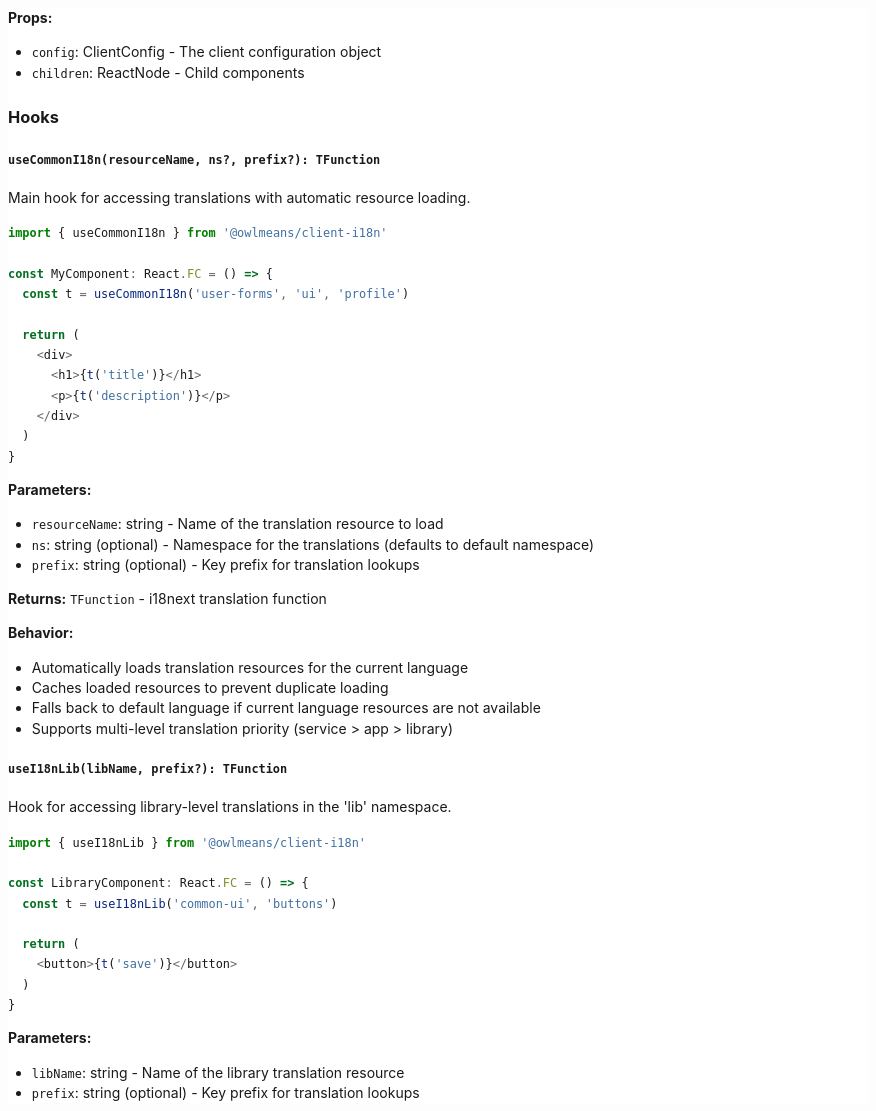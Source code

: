 **Props:**
- `config`: ClientConfig - The client configuration object
- `children`: ReactNode - Child components

### Hooks

#### `useCommonI18n(resourceName, ns?, prefix?): TFunction`

Main hook for accessing translations with automatic resource loading.

```typescript
import { useCommonI18n } from '@owlmeans/client-i18n'

const MyComponent: React.FC = () => {
  const t = useCommonI18n('user-forms', 'ui', 'profile')
  
  return (
    <div>
      <h1>{t('title')}</h1>
      <p>{t('description')}</p>
    </div>
  )
}
```

**Parameters:**
- `resourceName`: string - Name of the translation resource to load
- `ns`: string (optional) - Namespace for the translations (defaults to default namespace)
- `prefix`: string (optional) - Key prefix for translation lookups

**Returns:** `TFunction` - i18next translation function

**Behavior:**
- Automatically loads translation resources for the current language
- Caches loaded resources to prevent duplicate loading
- Falls back to default language if current language resources are not available
- Supports multi-level translation priority (service > app > library)

#### `useI18nLib(libName, prefix?): TFunction`

Hook for accessing library-level translations in the 'lib' namespace.

```typescript
import { useI18nLib } from '@owlmeans/client-i18n'

const LibraryComponent: React.FC = () => {
  const t = useI18nLib('common-ui', 'buttons')
  
  return (
    <button>{t('save')}</button>
  )
}
```

**Parameters:**
- `libName`: string - Name of the library translation resource
- `prefix`: string (optional) - Key prefix for translation lookups

